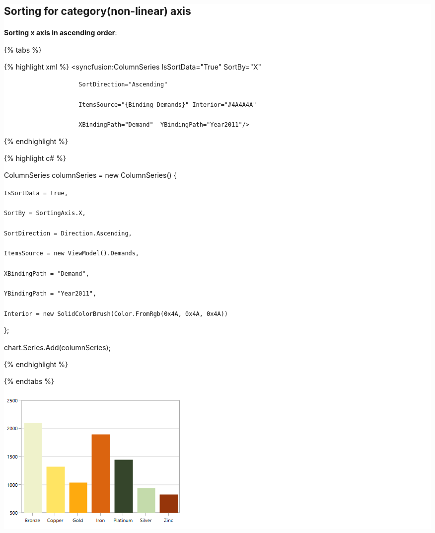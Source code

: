 
## Sorting for category(non-linear) axis

**Sorting x axis in ascending order**:

{% tabs %}

{% highlight xml %}
<syncfusion:ColumnSeries IsSortData="True" SortBy="X"  
	
	                     SortDirection="Ascending"

                         ItemsSource="{Binding Demands}" Interior="#4A4A4A"

                         XBindingPath="Demand"  YBindingPath="Year2011"/>

{% endhighlight %}

{% highlight c# %}

ColumnSeries columnSeries = new ColumnSeries()
{

    IsSortData = true,

    SortBy = SortingAxis.X,

    SortDirection = Direction.Ascending,

    ItemsSource = new ViewModel().Demands,

    XBindingPath = "Demand",

    YBindingPath = "Year2011",

    Interior = new SolidColorBrush(Color.FromRgb(0x4A, 0x4A, 0x4A))

};

chart.Series.Add(columnSeries);

{% endhighlight %}

{% endtabs %}

![Axis with sorting in UWP Chart](sorting_chart_images/sorting_2.png)
